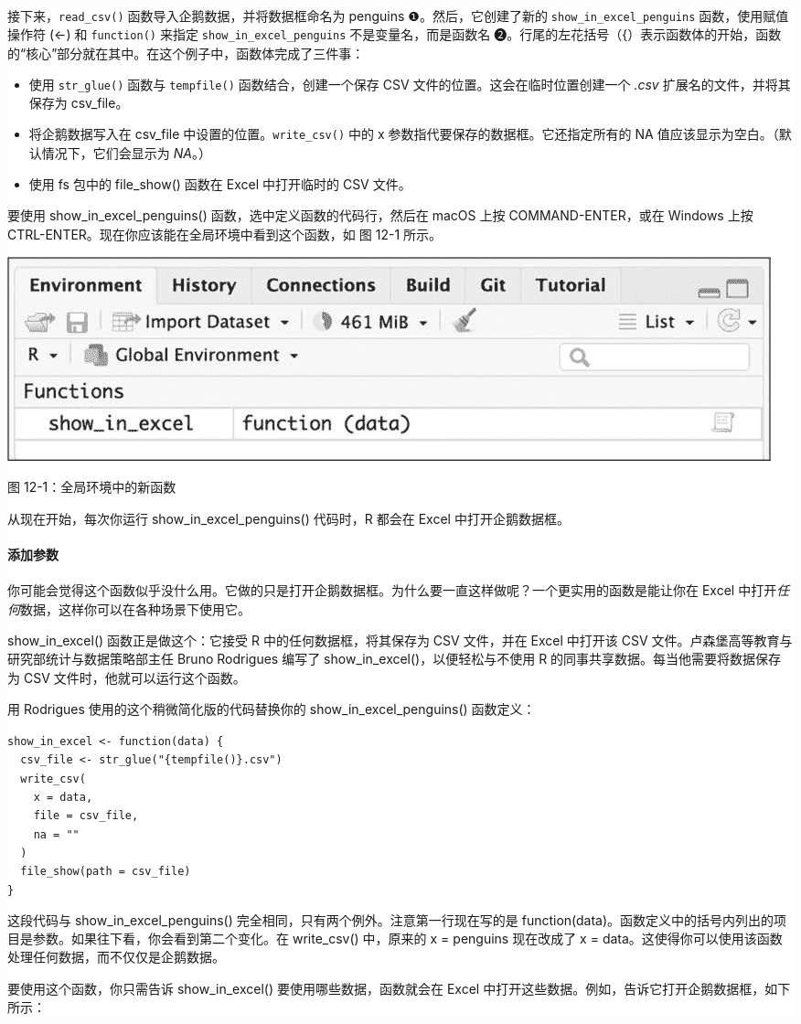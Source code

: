 接下来，`read_csv()` 函数导入企鹅数据，并将数据框命名为 penguins ❶。然后，它创建了新的 `show_in_excel_penguins` 函数，使用赋值操作符 (<-) 和 `function()` 来指定 `show_in_excel_penguins` 不是变量名，而是函数名 ❷。行尾的左花括号（{）表示函数体的开始，函数的“核心”部分就在其中。在这个例子中，函数体完成了三件事：

+   使用 `str_glue()` 函数与 `tempfile()` 函数结合，创建一个保存 CSV 文件的位置。这会在临时位置创建一个 *.csv* 扩展名的文件，并将其保存为 csv_file。

+   将企鹅数据写入在 csv_file 中设置的位置。`write_csv()` 中的 x 参数指代要保存的数据框。它还指定所有的 NA 值应该显示为空白。（默认情况下，它们会显示为 *NA*。）

+   使用 fs 包中的 file_show() 函数在 Excel 中打开临时的 CSV 文件。

要使用 show_in_excel_penguins() 函数，选中定义函数的代码行，然后在 macOS 上按 COMMAND-ENTER，或在 Windows 上按 CTRL-ENTER。现在你应该能在全局环境中看到这个函数，如 图 12-1 所示。

![](img/fig12-1.jpg)

图 12-1：全局环境中的新函数

从现在开始，每次你运行 show_in_excel_penguins() 代码时，R 都会在 Excel 中打开企鹅数据框。

#### 添加参数

你可能会觉得这个函数似乎没什么用。它做的只是打开企鹅数据框。为什么要一直这样做呢？一个更实用的函数是能让你在 Excel 中打开*任何*数据，这样你可以在各种场景下使用它。

show_in_excel() 函数正是做这个：它接受 R 中的任何数据框，将其保存为 CSV 文件，并在 Excel 中打开该 CSV 文件。卢森堡高等教育与研究部统计与数据策略部主任 Bruno Rodrigues 编写了 show_in_excel()，以便轻松与不使用 R 的同事共享数据。每当他需要将数据保存为 CSV 文件时，他就可以运行这个函数。

用 Rodrigues 使用的这个稍微简化版的代码替换你的 show_in_excel_penguins() 函数定义：

```
show_in_excel <- function(data) {
  csv_file <- str_glue("{tempfile()}.csv")
  write_csv(
    x = data,
    file = csv_file,
    na = ""
  )
  file_show(path = csv_file)
} 
```

这段代码与 show_in_excel_penguins() 完全相同，只有两个例外。注意第一行现在写的是 function(data)。函数定义中的括号内列出的项目是参数。如果往下看，你会看到第二个变化。在 write_csv() 中，原来的 x = penguins 现在改成了 x = data。这使得你可以使用该函数处理任何数据，而不仅仅是企鹅数据。

要使用这个函数，你只需告诉 show_in_excel() 要使用哪些数据，函数就会在 Excel 中打开这些数据。例如，告诉它打开企鹅数据框，如下所示：
